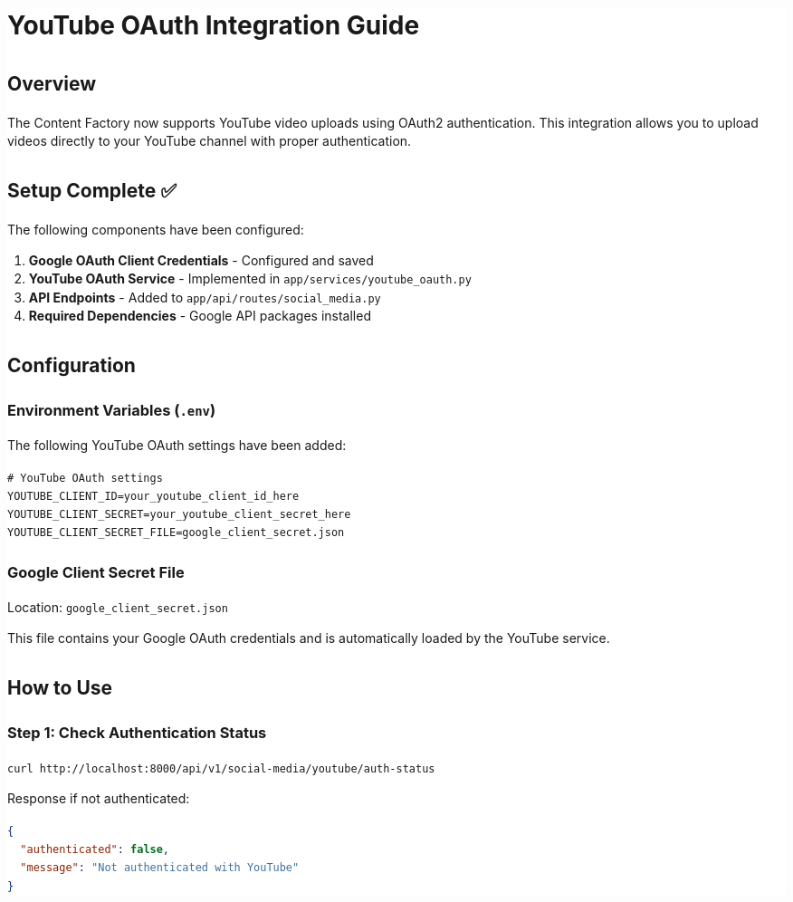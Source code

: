 # YouTube OAuth Integration Guide

## Overview

The Content Factory now supports YouTube video uploads using OAuth2 authentication. This integration allows you to upload videos directly to your YouTube channel with proper authentication.

## Setup Complete ✅

The following components have been configured:

1. **Google OAuth Client Credentials** - Configured and saved
2. **YouTube OAuth Service** - Implemented in `app/services/youtube_oauth.py`
3. **API Endpoints** - Added to `app/api/routes/social_media.py`
4. **Required Dependencies** - Google API packages installed

## Configuration

### Environment Variables (`.env`)

The following YouTube OAuth settings have been added:

```env
# YouTube OAuth settings
YOUTUBE_CLIENT_ID=your_youtube_client_id_here
YOUTUBE_CLIENT_SECRET=your_youtube_client_secret_here
YOUTUBE_CLIENT_SECRET_FILE=google_client_secret.json
```

### Google Client Secret File

Location: `google_client_secret.json`

This file contains your Google OAuth credentials and is automatically loaded by the YouTube service.

## How to Use

### Step 1: Check Authentication Status

```bash
curl http://localhost:8000/api/v1/social-media/youtube/auth-status
```

Response if not authenticated:
```json
{
  "authenticated": false,
  "message": "Not authenticated with YouTube"
}
```
